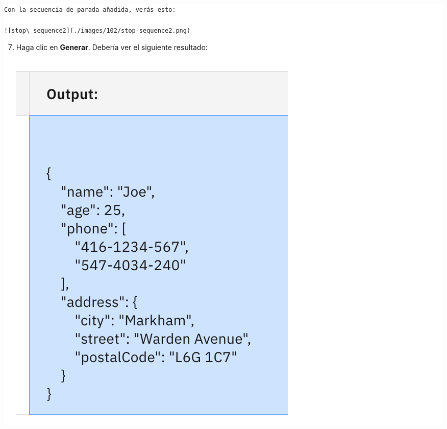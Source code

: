     Con la secuencia de parada añadida, verás esto:

    ![stop\_sequence2](./images/102/stop-sequence2.png)

7.  Haga clic en **Generar**. Debería ver el siguiente resultado:

    ![json\_output4](./images/102/json-output4.png)

